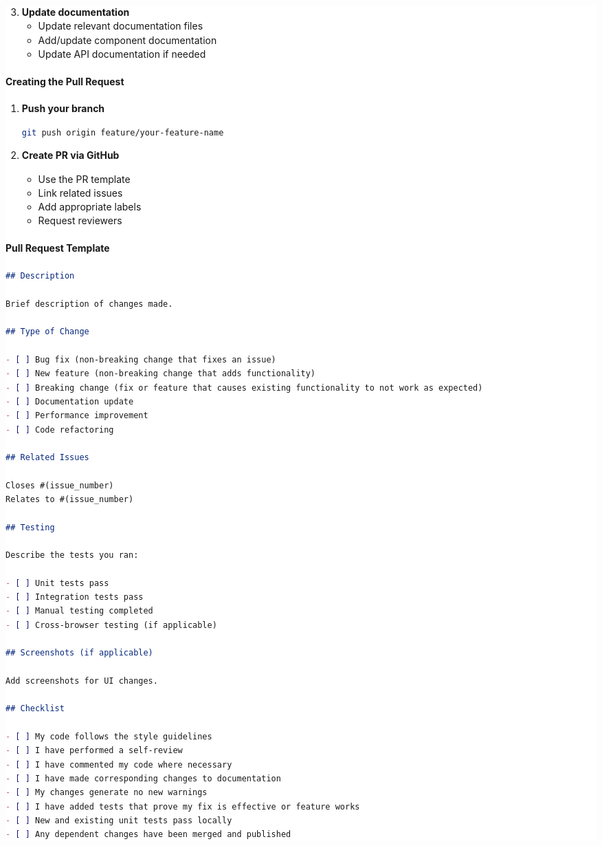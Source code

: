 3. **Update documentation**
   - Update relevant documentation files
   - Add/update component documentation
   - Update API documentation if needed

#### Creating the Pull Request

1. **Push your branch**

   ```bash
   git push origin feature/your-feature-name
   ```

2. **Create PR via GitHub**
   - Use the PR template
   - Link related issues
   - Add appropriate labels
   - Request reviewers

#### Pull Request Template

```markdown
## Description

Brief description of changes made.

## Type of Change

- [ ] Bug fix (non-breaking change that fixes an issue)
- [ ] New feature (non-breaking change that adds functionality)
- [ ] Breaking change (fix or feature that causes existing functionality to not work as expected)
- [ ] Documentation update
- [ ] Performance improvement
- [ ] Code refactoring

## Related Issues

Closes #(issue_number)
Relates to #(issue_number)

## Testing

Describe the tests you ran:

- [ ] Unit tests pass
- [ ] Integration tests pass
- [ ] Manual testing completed
- [ ] Cross-browser testing (if applicable)

## Screenshots (if applicable)

Add screenshots for UI changes.

## Checklist

- [ ] My code follows the style guidelines
- [ ] I have performed a self-review
- [ ] I have commented my code where necessary
- [ ] I have made corresponding changes to documentation
- [ ] My changes generate no new warnings
- [ ] I have added tests that prove my fix is effective or feature works
- [ ] New and existing unit tests pass locally
- [ ] Any dependent changes have been merged and published
```
